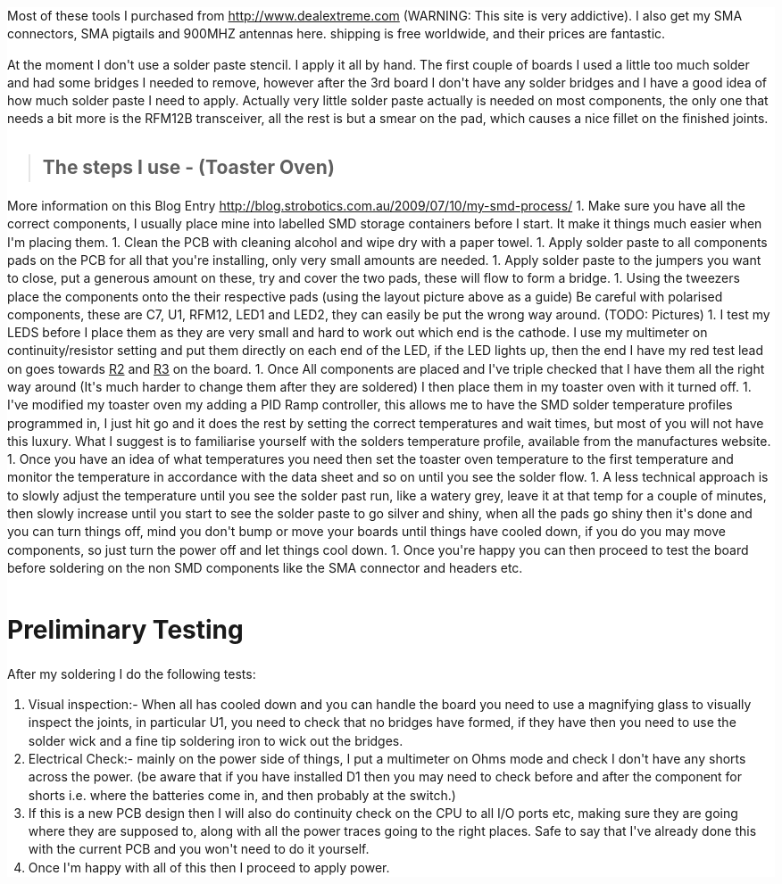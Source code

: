 Most of these tools I purchased from http://www.dealextreme.com  (WARNING: This site is very addictive).  I also get my SMA connectors, SMA pigtails and 900MHZ antennas here.  shipping is free worldwide, and their prices are fantastic.

At the moment I don't use a solder paste stencil.  I apply it all by hand.  The first couple of boards I used a little too much solder and had some bridges I needed to remove, however after the 3rd board I don't have any solder bridges and I have a good idea of how much solder paste I need to apply. Actually very little solder paste actually is needed on most components, the only one that needs a bit more is the RFM12B transceiver, all the rest is but a smear on the pad, which causes a nice fillet on the finished joints.

> ## The steps I use - (Toaster Oven) ##
More information on this Blog Entry http://blog.strobotics.com.au/2009/07/10/my-smd-process/
    1. Make sure you have all the correct components, I usually place mine into labelled SMD storage containers before I start.  It make it things much easier when I'm placing them.
    1. Clean the PCB with cleaning alcohol and wipe dry with a paper towel.
    1. Apply solder paste to all components pads on the PCB for all that you're installing, only very small amounts are needed.
    1. Apply solder paste to the jumpers you want to close, put a generous amount on these, try and cover the two pads, these will flow to form a bridge.
    1. Using the tweezers place the components onto the their respective pads (using the layout picture above as a guide)  Be careful with polarised components, these are C7, U1, RFM12, LED1 and LED2, they can easily be put the wrong way around.  (TODO: Pictures)
    1. I test my LEDS before I place them as they are very small and hard to work out which end is the cathode.  I use my multimeter on continuity/resistor setting and put them directly on each end of the LED, if the LED lights up, then the end I have my red test lead on goes towards [R2](https://code.google.com/p/strobit/source/detail?r=2) and [R3](https://code.google.com/p/strobit/source/detail?r=3) on the board.
    1. Once All components are placed and I've triple checked that I have them all the right way around (It's much harder to change them after they are soldered) I then place them in my toaster oven with it turned off.
    1. I've modified my toaster oven my adding a PID Ramp controller, this allows me to have the SMD solder temperature profiles programmed in, I just hit go and it does the rest by setting the correct temperatures and wait times, but most of you will not have this luxury.  What I suggest is to familiarise yourself with the solders temperature profile, available from the manufactures website.
    1. Once you have an idea of what temperatures you need then set the toaster oven temperature to the first temperature and monitor the temperature in accordance with the data sheet and so on until you see the solder flow.
    1. A less technical approach is to slowly adjust the temperature until you see the solder past run, like a watery grey, leave it at that temp for a couple of minutes, then slowly increase until you start to see the solder paste to go silver and shiny, when all the pads go shiny then it's done and you can turn things off, mind you don't bump or move your boards until things have cooled down, if you do you may move components, so just turn the power off and let things cool down.
    1. Once you're happy you can then proceed to test the board before soldering on the non SMD components like the SMA connector and headers etc.

# Preliminary Testing #
After my soldering I do the following tests:
  1. Visual inspection:- When all has cooled down and you can handle the board you need to use a magnifying glass to visually inspect the joints, in particular U1, you need to check that no bridges have formed, if they have then you need to use the solder wick and a fine tip soldering iron to wick out the bridges.
  1. Electrical Check:- mainly on the power side of things, I put a multimeter on Ohms mode and check I don't have any shorts across the power.  (be aware that if you have installed D1 then you may need to check before and after the component for shorts i.e. where the batteries come in, and then probably at the switch.)
  1. If this is a new PCB design then I will also do continuity check on the CPU to all I/O ports etc, making sure they are going where they are supposed to, along with all the power traces going to the right places.  Safe to say that I've already done this with the current PCB and you won't need to do it yourself.
  1. Once I'm happy with all of this then I proceed to apply power.